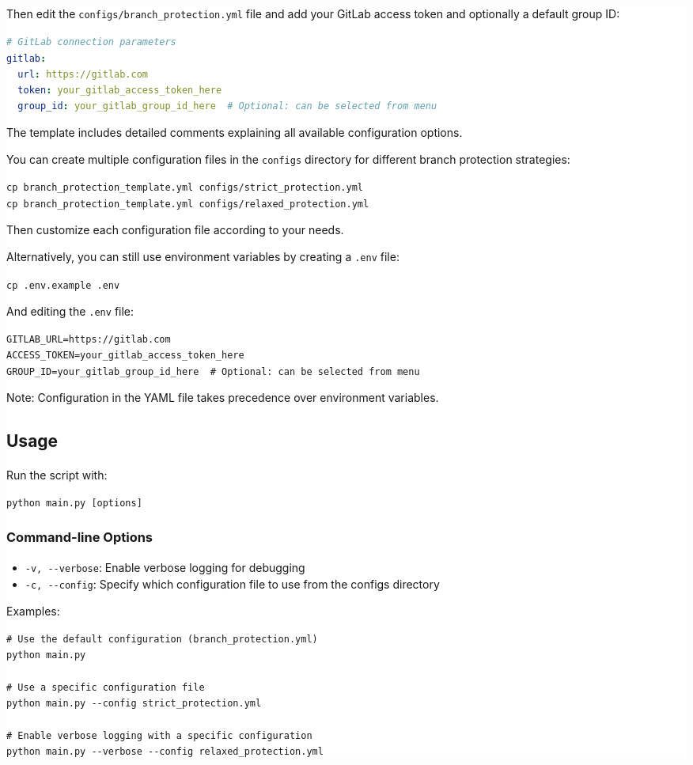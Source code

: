    Then edit the `configs/branch_protection.yml` file and add your GitLab access token and optionally a default group
   ID:
   ```yaml
   # GitLab connection parameters
   gitlab:
     url: https://gitlab.com
     token: your_gitlab_access_token_here
     group_id: your_gitlab_group_id_here  # Optional: can be selected from menu
   ```

   The template includes detailed comments explaining all available configuration options.

   You can create multiple configuration files in the `configs` directory for different branch protection strategies:
   ```
   cp branch_protection_template.yml configs/strict_protection.yml
   cp branch_protection_template.yml configs/relaxed_protection.yml
   ```

   Then customize each configuration file according to your needs.

   Alternatively, you can still use environment variables by creating a `.env` file:
   ```
   cp .env.example .env
   ```

   And editing the `.env` file:
   ```
   GITLAB_URL=https://gitlab.com
   ACCESS_TOKEN=your_gitlab_access_token_here
   GROUP_ID=your_gitlab_group_id_here  # Optional: can be selected from menu
   ```

   Note: Configuration in the YAML file takes precedence over environment variables.

## Usage

Run the script with:

```
python main.py [options]
```

### Command-line Options

- `-v, --verbose`: Enable verbose logging for debugging
- `-c, --config`: Specify which configuration file to use from the configs directory

Examples:

```
# Use the default configuration (branch_protection.yml)
python main.py

# Use a specific configuration file
python main.py --config strict_protection.yml

# Enable verbose logging with a specific configuration
python main.py --verbose --config relaxed_protection.yml
```

